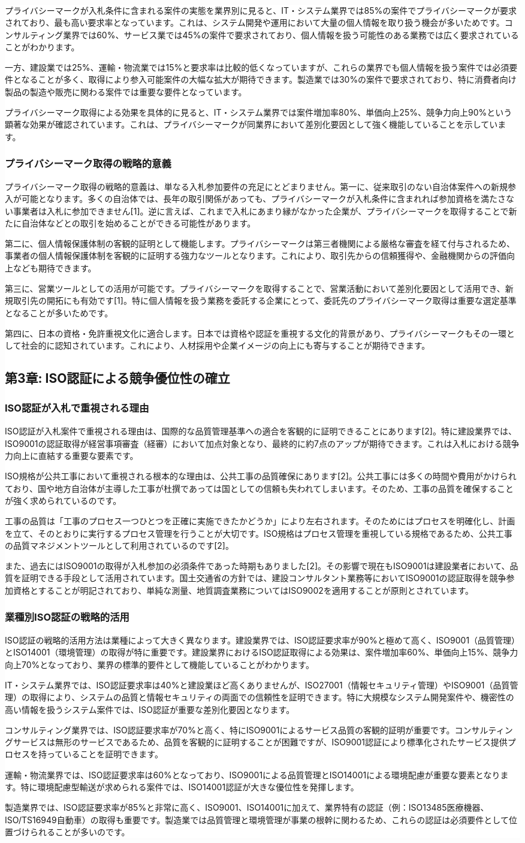 プライバシーマークが入札条件に含まれる案件の実態を業界別に見ると、IT・システム業界では85%の案件でプライバシーマークが要求されており、最も高い要求率となっています。これは、システム開発や運用において大量の個人情報を取り扱う機会が多いためです。コンサルティング業界では60%、サービス業では45%の案件で要求されており、個人情報を扱う可能性のある業務では広く要求されていることがわかります。

一方、建設業では25%、運輸・物流業では15%と要求率は比較的低くなっていますが、これらの業界でも個人情報を扱う案件では必須要件となることが多く、取得により参入可能案件の大幅な拡大が期待できます。製造業では30%の案件で要求されており、特に消費者向け製品の製造や販売に関わる案件では重要な要件となっています。

プライバシーマーク取得による効果を具体的に見ると、IT・システム業界では案件増加率80%、単価向上25%、競争力向上90%という顕著な効果が確認されています。これは、プライバシーマークが同業界において差別化要因として強く機能していることを示しています。

### プライバシーマーク取得の戦略的意義

プライバシーマーク取得の戦略的意義は、単なる入札参加要件の充足にとどまりません。第一に、従来取引のない自治体案件への新規参入が可能となります。多くの自治体では、長年の取引関係があっても、プライバシーマークが入札条件に含まれれば参加資格を満たさない事業者は入札に参加できません[1]。逆に言えば、これまで入札にあまり縁がなかった企業が、プライバシーマークを取得することで新たに自治体などとの取引を始めることができる可能性があります。

第二に、個人情報保護体制の客観的証明として機能します。プライバシーマークは第三者機関による厳格な審査を経て付与されるため、事業者の個人情報保護体制を客観的に証明する強力なツールとなります。これにより、取引先からの信頼獲得や、金融機関からの評価向上なども期待できます。

第三に、営業ツールとしての活用が可能です。プライバシーマークを取得することで、営業活動において差別化要因として活用でき、新規取引先の開拓にも有効です[1]。特に個人情報を扱う業務を委託する企業にとって、委託先のプライバシーマーク取得は重要な選定基準となることが多いためです。

第四に、日本の資格・免許重視文化に適合します。日本では資格や認証を重視する文化的背景があり、プライバシーマークもその一環として社会的に認知されています。これにより、人材採用や企業イメージの向上にも寄与することが期待できます。



## 第3章: ISO認証による競争優位性の確立

### ISO認証が入札で重視される理由

ISO認証が入札案件で重視される理由は、国際的な品質管理基準への適合を客観的に証明できることにあります[2]。特に建設業界では、ISO9001の認証取得が経営事項審査（経審）において加点対象となり、最終的に約7点のアップが期待できます。これは入札における競争力向上に直結する重要な要素です。

ISO規格が公共工事において重視される根本的な理由は、公共工事の品質確保にあります[2]。公共工事には多くの時間や費用がかけられており、国や地方自治体が主導した工事が杜撰であっては国としての信頼も失われてしまいます。そのため、工事の品質を確保することが強く求められているのです。

工事の品質は「工事のプロセス一つひとつを正確に実施できたかどうか」により左右されます。そのためにはプロセスを明確化し、計画を立て、そのとおりに実行するプロセス管理を行うことが大切です。ISO規格はプロセス管理を重視している規格であるため、公共工事の品質マネジメントツールとして利用されているのです[2]。

また、過去にはISO9001の取得が入札参加の必須条件であった時期もありました[2]。その影響で現在もISO9001は建設業者において、品質を証明できる手段として活用されています。国土交通省の方針では、建設コンサルタント業務等においてISO9001の認証取得を競争参加資格とすることが明記されており、単純な測量、地質調査業務についてはISO9002を適用することが原則とされています。

### 業種別ISO認証の戦略的活用

ISO認証の戦略的活用方法は業種によって大きく異なります。建設業界では、ISO認証要求率が90%と極めて高く、ISO9001（品質管理）とISO14001（環境管理）の取得が特に重要です。建設業界におけるISO認証取得による効果は、案件増加率60%、単価向上15%、競争力向上70%となっており、業界の標準的要件として機能していることがわかります。

IT・システム業界では、ISO認証要求率は40%と建設業ほど高くありませんが、ISO27001（情報セキュリティ管理）やISO9001（品質管理）の取得により、システムの品質と情報セキュリティの両面での信頼性を証明できます。特に大規模なシステム開発案件や、機密性の高い情報を扱うシステム案件では、ISO認証が重要な差別化要因となります。

コンサルティング業界では、ISO認証要求率が70%と高く、特にISO9001によるサービス品質の客観的証明が重要です。コンサルティングサービスは無形のサービスであるため、品質を客観的に証明することが困難ですが、ISO9001認証により標準化されたサービス提供プロセスを持っていることを証明できます。

運輸・物流業界では、ISO認証要求率は60%となっており、ISO9001による品質管理とISO14001による環境配慮が重要な要素となります。特に環境配慮型輸送が求められる案件では、ISO14001認証が大きな優位性を発揮します。

製造業界では、ISO認証要求率が85%と非常に高く、ISO9001、ISO14001に加えて、業界特有の認証（例：ISO13485医療機器、ISO/TS16949自動車）の取得も重要です。製造業では品質管理と環境管理が事業の根幹に関わるため、これらの認証は必須要件として位置づけられることが多いのです。
